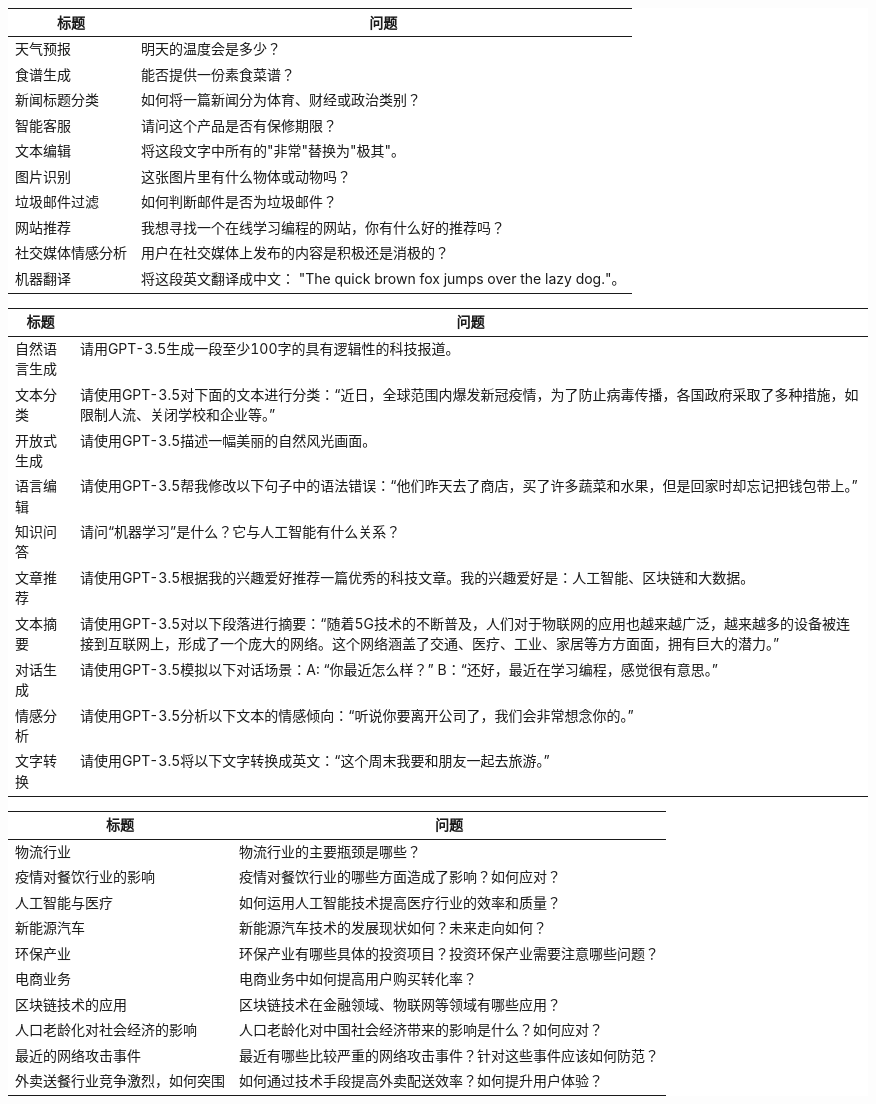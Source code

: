 | 标题                            | 问题                                                                                           |
|--------------------------------|------------------------------------------------------------------------------------------------|
| 天气预报                          | 明天的温度会是多少？                                                                             |
| 食谱生成                          | 能否提供一份素食菜谱？                                                                           |
| 新闻标题分类                        | 如何将一篇新闻分为体育、财经或政治类别？                                                           |
| 智能客服                          | 请问这个产品是否有保修期限？                                                                      |
| 文本编辑                          | 将这段文字中所有的"非常"替换为"极其"。                                                             |
| 图片识别                          | 这张图片里有什么物体或动物吗？                                                                      |
| 垃圾邮件过滤                        | 如何判断邮件是否为垃圾邮件？                                                                       |
| 网站推荐                          | 我想寻找一个在线学习编程的网站，你有什么好的推荐吗？                                                     |
| 社交媒体情感分析                      | 用户在社交媒体上发布的内容是积极还是消极的？                                                            |
| 机器翻译                          | 将这段英文翻译成中文： "The quick brown fox jumps over the lazy dog."。                                       |

|标题|问题|
|----|----|
|自然语言生成|请用GPT-3.5生成一段至少100字的具有逻辑性的科技报道。|
|文本分类|请使用GPT-3.5对下面的文本进行分类：“近日，全球范围内爆发新冠疫情，为了防止病毒传播，各国政府采取了多种措施，如限制人流、关闭学校和企业等。”|
|开放式生成|请使用GPT-3.5描述一幅美丽的自然风光画面。|
|语言编辑|请使用GPT-3.5帮我修改以下句子中的语法错误：“他们昨天去了商店，买了许多蔬菜和水果，但是回家时却忘记把钱包带上。”|
|知识问答|请问“机器学习”是什么？它与人工智能有什么关系？|
|文章推荐|请使用GPT-3.5根据我的兴趣爱好推荐一篇优秀的科技文章。我的兴趣爱好是：人工智能、区块链和大数据。|
|文本摘要|请使用GPT-3.5对以下段落进行摘要：“随着5G技术的不断普及，人们对于物联网的应用也越来越广泛，越来越多的设备被连接到互联网上，形成了一个庞大的网络。这个网络涵盖了交通、医疗、工业、家居等方方面面，拥有巨大的潜力。”|
|对话生成|请使用GPT-3.5模拟以下对话场景：A: “你最近怎么样？” B：“还好，最近在学习编程，感觉很有意思。”|
|情感分析|请使用GPT-3.5分析以下文本的情感倾向：“听说你要离开公司了，我们会非常想念你的。”|
|文字转换|请使用GPT-3.5将以下文字转换成英文：“这个周末我要和朋友一起去旅游。”|

| 标题                             | 问题                                                         |
|----------------------------------|--------------------------------------------------------------|
| 物流行业                         | 物流行业的主要瓶颈是哪些？                                   |
| 疫情对餐饮行业的影响             | 疫情对餐饮行业的哪些方面造成了影响？如何应对？               |
| 人工智能与医疗                   | 如何运用人工智能技术提高医疗行业的效率和质量？               |
| 新能源汽车                     | 新能源汽车技术的发展现状如何？未来走向如何？                 |
| 环保产业                         | 环保产业有哪些具体的投资项目？投资环保产业需要注意哪些问题？ |
| 电商业务                         | 电商业务中如何提高用户购买转化率？                           |
| 区块链技术的应用               | 区块链技术在金融领域、物联网等领域有哪些应用？              |
| 人口老龄化对社会经济的影响     | 人口老龄化对中国社会经济带来的影响是什么？如何应对？         |
| 最近的网络攻击事件             | 最近有哪些比较严重的网络攻击事件？针对这些事件应该如何防范？ |
| 外卖送餐行业竞争激烈，如何突围 | 如何通过技术手段提高外卖配送效率？如何提升用户体验？       |
